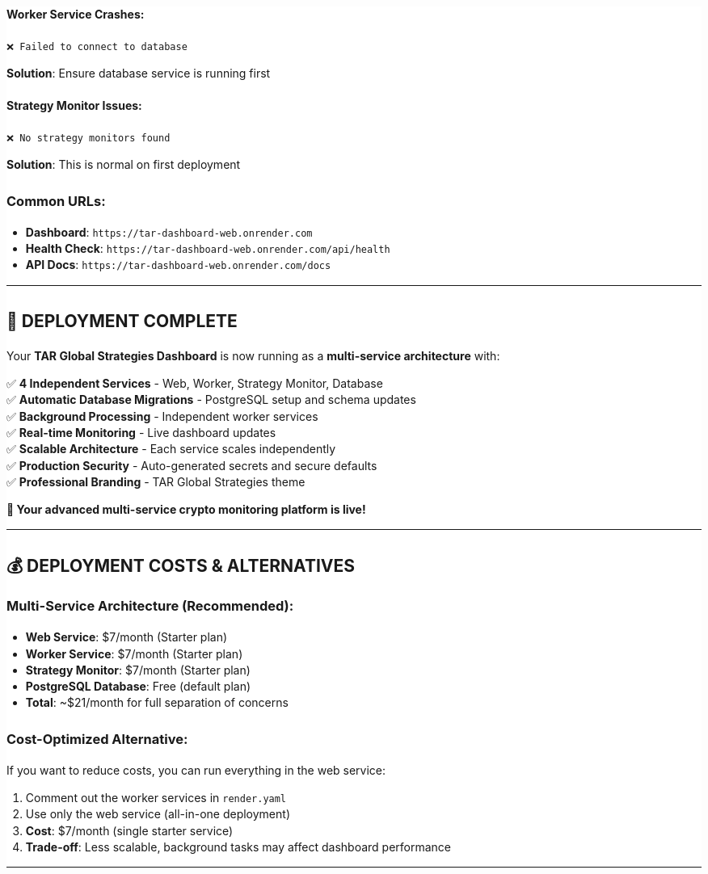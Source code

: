 #### **Worker Service Crashes:**
```
❌ Failed to connect to database
```
**Solution**: Ensure database service is running first

#### **Strategy Monitor Issues:**
```
❌ No strategy monitors found
```
**Solution**: This is normal on first deployment

### **Common URLs:**
- **Dashboard**: `https://tar-dashboard-web.onrender.com`
- **Health Check**: `https://tar-dashboard-web.onrender.com/api/health`
- **API Docs**: `https://tar-dashboard-web.onrender.com/docs`

---

## 🎉 **DEPLOYMENT COMPLETE**

Your **TAR Global Strategies Dashboard** is now running as a **multi-service architecture** with:

✅ **4 Independent Services** - Web, Worker, Strategy Monitor, Database  
✅ **Automatic Database Migrations** - PostgreSQL setup and schema updates  
✅ **Background Processing** - Independent worker services  
✅ **Real-time Monitoring** - Live dashboard updates  
✅ **Scalable Architecture** - Each service scales independently  
✅ **Production Security** - Auto-generated secrets and secure defaults  
✅ **Professional Branding** - TAR Global Strategies theme  

**🚀 Your advanced multi-service crypto monitoring platform is live!**

---

## 💰 **DEPLOYMENT COSTS & ALTERNATIVES**

### **Multi-Service Architecture (Recommended):**
- **Web Service**: $7/month (Starter plan)
- **Worker Service**: $7/month (Starter plan) 
- **Strategy Monitor**: $7/month (Starter plan)
- **PostgreSQL Database**: Free (default plan)
- **Total**: ~$21/month for full separation of concerns

### **Cost-Optimized Alternative:**
If you want to reduce costs, you can run everything in the web service:
1. Comment out the worker services in `render.yaml`
2. Use only the web service (all-in-one deployment)
3. **Cost**: $7/month (single starter service)
4. **Trade-off**: Less scalable, background tasks may affect dashboard performance

---
